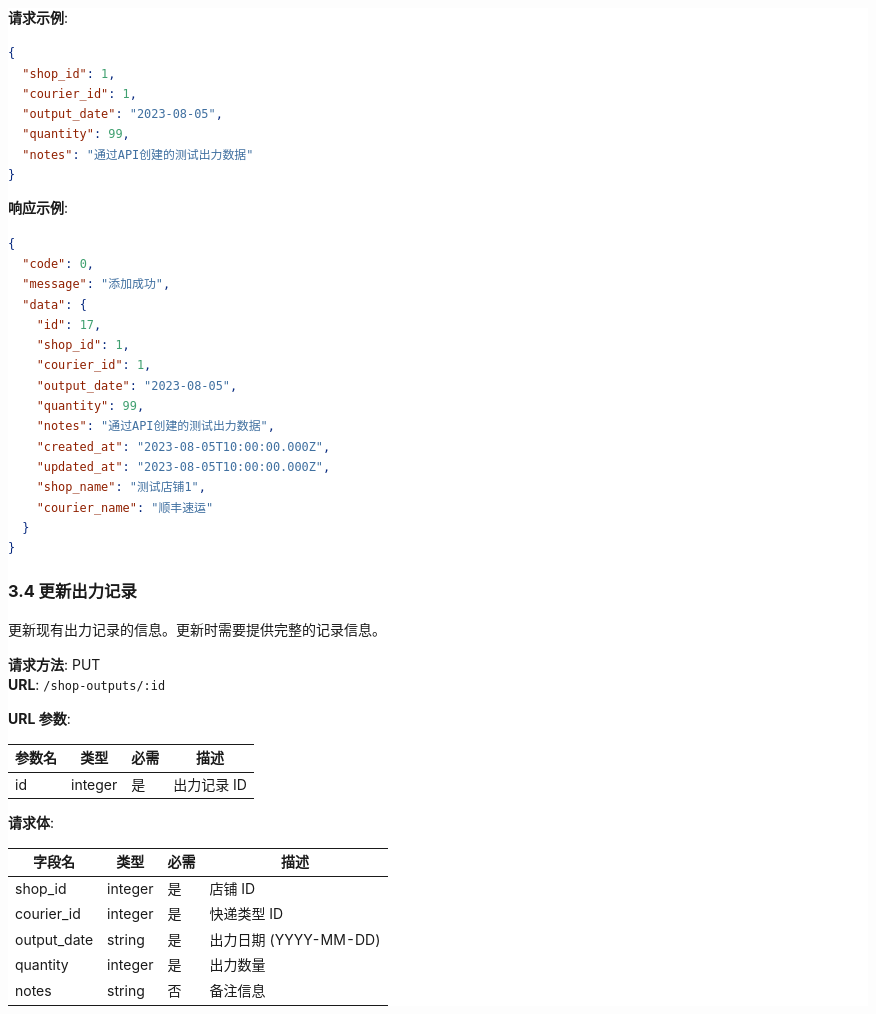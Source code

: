 **请求示例**:

```json
{
  "shop_id": 1,
  "courier_id": 1,
  "output_date": "2023-08-05",
  "quantity": 99,
  "notes": "通过API创建的测试出力数据"
}
```

**响应示例**:

```json
{
  "code": 0,
  "message": "添加成功",
  "data": {
    "id": 17,
    "shop_id": 1,
    "courier_id": 1,
    "output_date": "2023-08-05",
    "quantity": 99,
    "notes": "通过API创建的测试出力数据",
    "created_at": "2023-08-05T10:00:00.000Z",
    "updated_at": "2023-08-05T10:00:00.000Z",
    "shop_name": "测试店铺1",
    "courier_name": "顺丰速运"
  }
}
```

### 3.4 更新出力记录

更新现有出力记录的信息。更新时需要提供完整的记录信息。

**请求方法**: PUT  
**URL**: `/shop-outputs/:id`

**URL 参数**:

| 参数名 | 类型    | 必需 | 描述        |
| ------ | ------- | ---- | ----------- |
| id     | integer | 是   | 出力记录 ID |

**请求体**:

| 字段名      | 类型    | 必需 | 描述                  |
| ----------- | ------- | ---- | --------------------- |
| shop_id     | integer | 是   | 店铺 ID               |
| courier_id  | integer | 是   | 快递类型 ID           |
| output_date | string  | 是   | 出力日期 (YYYY-MM-DD) |
| quantity    | integer | 是   | 出力数量              |
| notes       | string  | 否   | 备注信息              |
